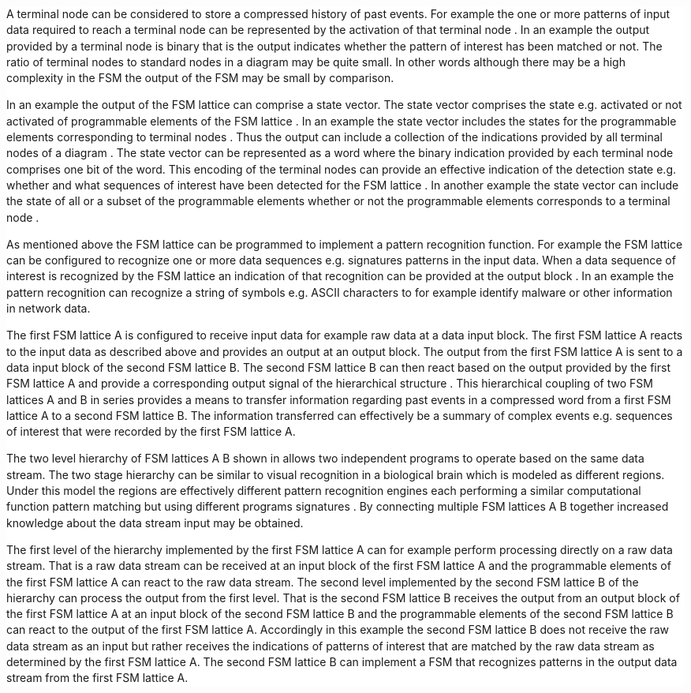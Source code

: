 A terminal node can be considered to store a compressed history of past events. For example the one or more patterns of input data required to reach a terminal node can be represented by the activation of that terminal node . In an example the output provided by a terminal node is binary that is the output indicates whether the pattern of interest has been matched or not. The ratio of terminal nodes to standard nodes in a diagram may be quite small. In other words although there may be a high complexity in the FSM the output of the FSM may be small by comparison.

In an example the output of the FSM lattice can comprise a state vector. The state vector comprises the state e.g. activated or not activated of programmable elements of the FSM lattice . In an example the state vector includes the states for the programmable elements corresponding to terminal nodes . Thus the output can include a collection of the indications provided by all terminal nodes of a diagram . The state vector can be represented as a word where the binary indication provided by each terminal node comprises one bit of the word. This encoding of the terminal nodes can provide an effective indication of the detection state e.g. whether and what sequences of interest have been detected for the FSM lattice . In another example the state vector can include the state of all or a subset of the programmable elements whether or not the programmable elements corresponds to a terminal node .

As mentioned above the FSM lattice can be programmed to implement a pattern recognition function. For example the FSM lattice can be configured to recognize one or more data sequences e.g. signatures patterns in the input data. When a data sequence of interest is recognized by the FSM lattice an indication of that recognition can be provided at the output block . In an example the pattern recognition can recognize a string of symbols e.g. ASCII characters to for example identify malware or other information in network data.

The first FSM lattice A is configured to receive input data for example raw data at a data input block. The first FSM lattice A reacts to the input data as described above and provides an output at an output block. The output from the first FSM lattice A is sent to a data input block of the second FSM lattice B. The second FSM lattice B can then react based on the output provided by the first FSM lattice A and provide a corresponding output signal of the hierarchical structure . This hierarchical coupling of two FSM lattices A and B in series provides a means to transfer information regarding past events in a compressed word from a first FSM lattice A to a second FSM lattice B. The information transferred can effectively be a summary of complex events e.g. sequences of interest that were recorded by the first FSM lattice A.

The two level hierarchy of FSM lattices A B shown in allows two independent programs to operate based on the same data stream. The two stage hierarchy can be similar to visual recognition in a biological brain which is modeled as different regions. Under this model the regions are effectively different pattern recognition engines each performing a similar computational function pattern matching but using different programs signatures . By connecting multiple FSM lattices A B together increased knowledge about the data stream input may be obtained.

The first level of the hierarchy implemented by the first FSM lattice A can for example perform processing directly on a raw data stream. That is a raw data stream can be received at an input block of the first FSM lattice A and the programmable elements of the first FSM lattice A can react to the raw data stream. The second level implemented by the second FSM lattice B of the hierarchy can process the output from the first level. That is the second FSM lattice B receives the output from an output block of the first FSM lattice A at an input block of the second FSM lattice B and the programmable elements of the second FSM lattice B can react to the output of the first FSM lattice A. Accordingly in this example the second FSM lattice B does not receive the raw data stream as an input but rather receives the indications of patterns of interest that are matched by the raw data stream as determined by the first FSM lattice A. The second FSM lattice B can implement a FSM that recognizes patterns in the output data stream from the first FSM lattice A.
